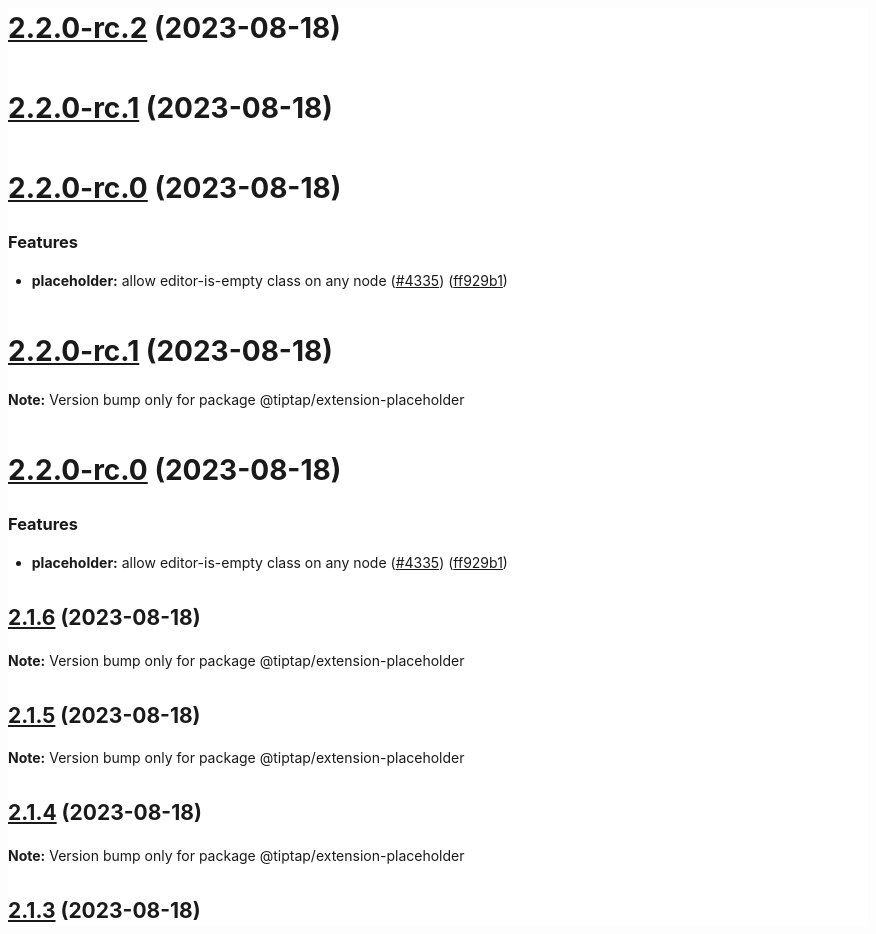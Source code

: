 # [2.2.0-rc.2](https://github.com/ueberdosis/tiptap/compare/v2.1.6...v2.2.0-rc.2) (2023-08-18)

# [2.2.0-rc.1](https://github.com/ueberdosis/tiptap/compare/v2.2.0-rc.0...v2.2.0-rc.1) (2023-08-18)

# [2.2.0-rc.0](https://github.com/ueberdosis/tiptap/compare/v2.1.5...v2.2.0-rc.0) (2023-08-18)

### Features

- **placeholder:** allow editor-is-empty class on any node ([#4335](https://github.com/ueberdosis/tiptap/issues/4335)) ([ff929b1](https://github.com/ueberdosis/tiptap/commit/ff929b179de930619005a773bb4186ae2aa2ec58))

# [2.2.0-rc.1](https://github.com/ueberdosis/tiptap/compare/v2.2.0-rc.0...v2.2.0-rc.1) (2023-08-18)

**Note:** Version bump only for package @tiptap/extension-placeholder

# [2.2.0-rc.0](https://github.com/ueberdosis/tiptap/compare/v2.1.5...v2.2.0-rc.0) (2023-08-18)

### Features

- **placeholder:** allow editor-is-empty class on any node ([#4335](https://github.com/ueberdosis/tiptap/issues/4335)) ([ff929b1](https://github.com/ueberdosis/tiptap/commit/ff929b179de930619005a773bb4186ae2aa2ec58))

## [2.1.6](https://github.com/ueberdosis/tiptap/compare/v2.1.5...v2.1.6) (2023-08-18)

**Note:** Version bump only for package @tiptap/extension-placeholder

## [2.1.5](https://github.com/ueberdosis/tiptap/compare/v2.1.4...v2.1.5) (2023-08-18)

**Note:** Version bump only for package @tiptap/extension-placeholder

## [2.1.4](https://github.com/ueberdosis/tiptap/compare/v2.1.3...v2.1.4) (2023-08-18)

**Note:** Version bump only for package @tiptap/extension-placeholder

## [2.1.3](https://github.com/ueberdosis/tiptap/compare/v2.1.2...v2.1.3) (2023-08-18)
